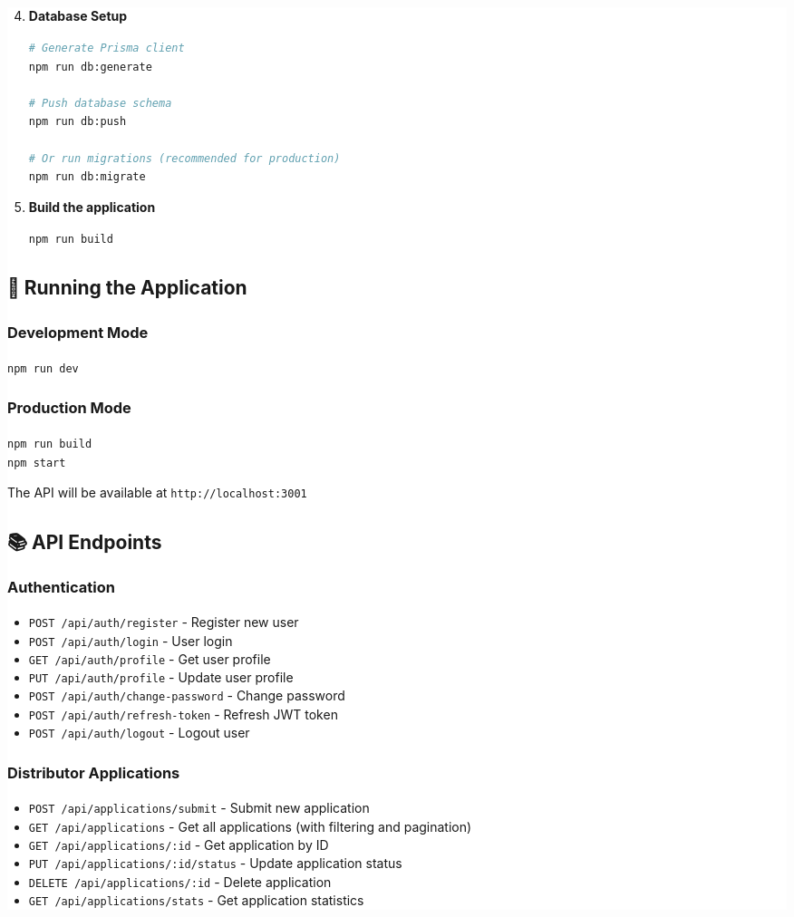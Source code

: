 
4. **Database Setup**
   ```bash
   # Generate Prisma client
   npm run db:generate
   
   # Push database schema
   npm run db:push
   
   # Or run migrations (recommended for production)
   npm run db:migrate
   ```

5. **Build the application**
   ```bash
   npm run build
   ```

## 🚀 Running the Application

### Development Mode
```bash
npm run dev
```

### Production Mode
```bash
npm run build
npm start
```

The API will be available at `http://localhost:3001`

## 📚 API Endpoints

### Authentication
- `POST /api/auth/register` - Register new user
- `POST /api/auth/login` - User login
- `GET /api/auth/profile` - Get user profile
- `PUT /api/auth/profile` - Update user profile
- `POST /api/auth/change-password` - Change password
- `POST /api/auth/refresh-token` - Refresh JWT token
- `POST /api/auth/logout` - Logout user

### Distributor Applications
- `POST /api/applications/submit` - Submit new application
- `GET /api/applications` - Get all applications (with filtering and pagination)
- `GET /api/applications/:id` - Get application by ID
- `PUT /api/applications/:id/status` - Update application status
- `DELETE /api/applications/:id` - Delete application
- `GET /api/applications/stats` - Get application statistics
